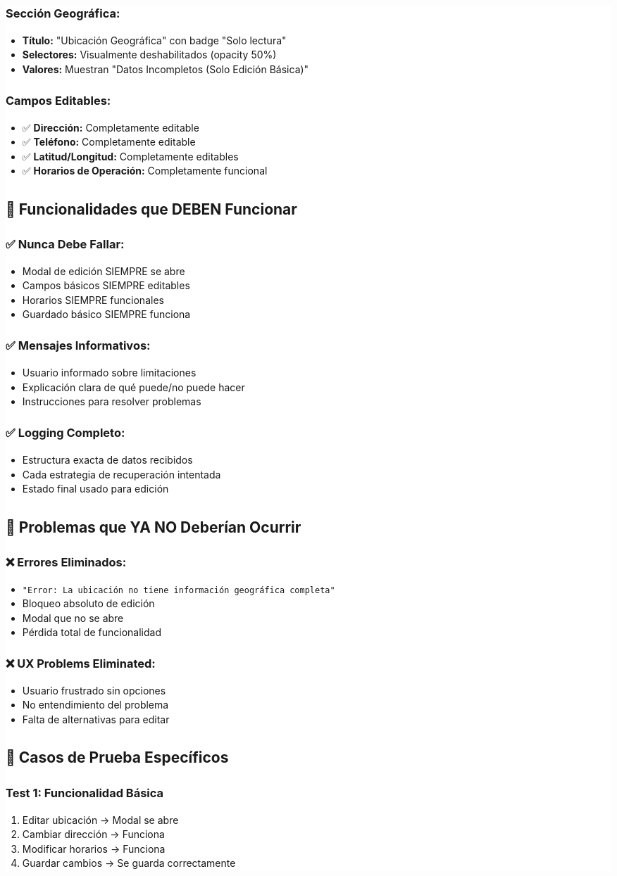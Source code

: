 ### Sección Geográfica:
- **Título:** "Ubicación Geográfica" con badge "Solo lectura"  
- **Selectores:** Visualmente deshabilitados (opacity 50%)
- **Valores:** Muestran "Datos Incompletos (Solo Edición Básica)"

### Campos Editables:
- ✅ **Dirección:** Completamente editable
- ✅ **Teléfono:** Completamente editable  
- ✅ **Latitud/Longitud:** Completamente editables
- ✅ **Horarios de Operación:** Completamente funcional

## 🚀 Funcionalidades que DEBEN Funcionar

### ✅ Nunca Debe Fallar:
- Modal de edición SIEMPRE se abre
- Campos básicos SIEMPRE editables  
- Horarios SIEMPRE funcionales
- Guardado básico SIEMPRE funciona

### ✅ Mensajes Informativos:
- Usuario informado sobre limitaciones
- Explicación clara de qué puede/no puede hacer
- Instrucciones para resolver problemas

### ✅ Logging Completo:
- Estructura exacta de datos recibidos
- Cada estrategia de recuperación intentada
- Estado final usado para edición

## 🐛 Problemas que YA NO Deberían Ocurrir

### ❌ Errores Eliminados:
- `"Error: La ubicación no tiene información geográfica completa"`
- Bloqueo absoluto de edición
- Modal que no se abre
- Pérdida total de funcionalidad

### ❌ UX Problems Eliminated:
- Usuario frustrado sin opciones
- No entendimiento del problema  
- Falta de alternativas para editar

## 🔧 Casos de Prueba Específicos

### Test 1: Funcionalidad Básica
1. Editar ubicación → Modal se abre
2. Cambiar dirección → Funciona
3. Modificar horarios → Funciona
4. Guardar cambios → Se guarda correctamente
